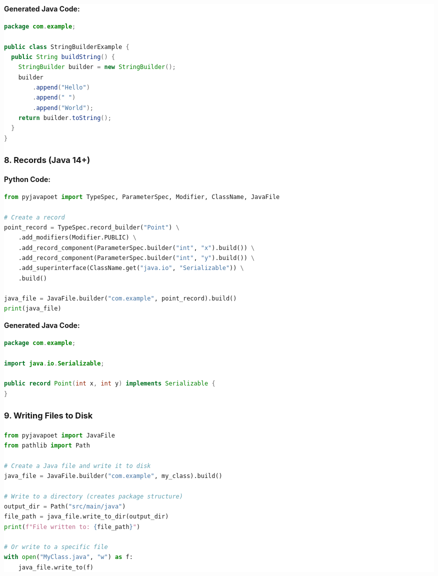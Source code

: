 **Generated Java Code:**
```java
package com.example;

public class StringBuilderExample {
  public String buildString() {
    StringBuilder builder = new StringBuilder();
    builder
        .append("Hello")
        .append(" ")
        .append("World");
    return builder.toString();
  }
}
```

### 8. Records (Java 14+)

**Python Code:**
```python
from pyjavapoet import TypeSpec, ParameterSpec, Modifier, ClassName, JavaFile

# Create a record
point_record = TypeSpec.record_builder("Point") \
    .add_modifiers(Modifier.PUBLIC) \
    .add_record_component(ParameterSpec.builder("int", "x").build()) \
    .add_record_component(ParameterSpec.builder("int", "y").build()) \
    .add_superinterface(ClassName.get("java.io", "Serializable")) \
    .build()

java_file = JavaFile.builder("com.example", point_record).build()
print(java_file)
```

**Generated Java Code:**
```java
package com.example;

import java.io.Serializable;

public record Point(int x, int y) implements Serializable {
}
```

### 9. Writing Files to Disk

```python
from pyjavapoet import JavaFile
from pathlib import Path

# Create a Java file and write it to disk
java_file = JavaFile.builder("com.example", my_class).build()

# Write to a directory (creates package structure)
output_dir = Path("src/main/java")
file_path = java_file.write_to_dir(output_dir)
print(f"File written to: {file_path}")

# Or write to a specific file
with open("MyClass.java", "w") as f:
    java_file.write_to(f)
```
